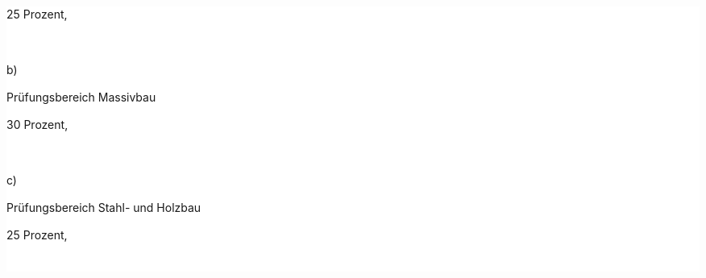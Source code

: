 25 Prozent,

</td>

</tr>

<tr>

<td style align="left" valign="top" charoff="50">

 

</td>

<td style align="left" valign="top" charoff="50">

b)

</td>

<td style align="left" valign="top" charoff="50">

Prüfungsbereich Massivbau

</td>

<td style align="right" valign="top" charoff="50">

30 Prozent,

</td>

</tr>

<tr>

<td style align="left" valign="top" charoff="50">

 

</td>

<td style align="left" valign="top" charoff="50">

c)

</td>

<td style align="left" valign="top" charoff="50">

Prüfungsbereich Stahl- und Holzbau

</td>

<td style align="right" valign="top" charoff="50">

25 Prozent,

</td>

</tr>

<tr>

<td style align="left" valign="top" charoff="50">

 